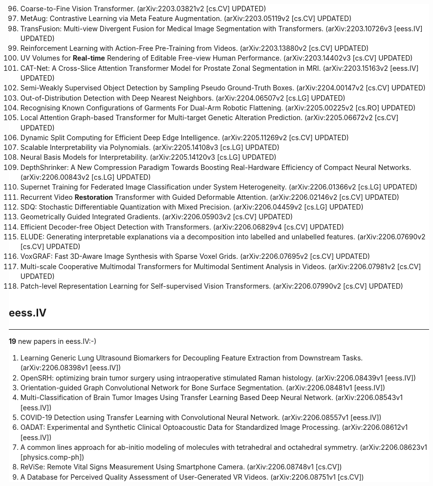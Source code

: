 96. Coarse-to-Fine Vision Transformer. (arXiv:2203.03821v2 [cs.CV] UPDATED)
97. MetAug: Contrastive Learning via Meta Feature Augmentation. (arXiv:2203.05119v2 [cs.CV] UPDATED)
98. TransFusion: Multi-view Divergent Fusion for Medical Image Segmentation with Transformers. (arXiv:2203.10726v3 [eess.IV] UPDATED)
99. Reinforcement Learning with Action-Free Pre-Training from Videos. (arXiv:2203.13880v2 [cs.CV] UPDATED)
100. UV Volumes for **Real-time** Rendering of Editable Free-view Human Performance. (arXiv:2203.14402v3 [cs.CV] UPDATED)
101. CAT-Net: A Cross-Slice Attention Transformer Model for Prostate Zonal Segmentation in MRI. (arXiv:2203.15163v2 [eess.IV] UPDATED)
102. Semi-Weakly Supervised Object Detection by Sampling Pseudo Ground-Truth Boxes. (arXiv:2204.00147v2 [cs.CV] UPDATED)
103. Out-of-Distribution Detection with Deep Nearest Neighbors. (arXiv:2204.06507v2 [cs.LG] UPDATED)
104. Recognising Known Configurations of Garments For Dual-Arm Robotic Flattening. (arXiv:2205.00225v2 [cs.RO] UPDATED)
105. Local Attention Graph-based Transformer for Multi-target Genetic Alteration Prediction. (arXiv:2205.06672v2 [cs.CV] UPDATED)
106. Dynamic Split Computing for Efficient Deep Edge Intelligence. (arXiv:2205.11269v2 [cs.CV] UPDATED)
107. Scalable Interpretability via Polynomials. (arXiv:2205.14108v3 [cs.LG] UPDATED)
108. Neural Basis Models for Interpretability. (arXiv:2205.14120v3 [cs.LG] UPDATED)
109. DepthShrinker: A New Compression Paradigm Towards Boosting Real-Hardware Efficiency of Compact Neural Networks. (arXiv:2206.00843v2 [cs.LG] UPDATED)
110. Supernet Training for Federated Image Classification under System Heterogeneity. (arXiv:2206.01366v2 [cs.LG] UPDATED)
111. Recurrent Video **Restoration** Transformer with Guided Deformable Attention. (arXiv:2206.02146v2 [cs.CV] UPDATED)
112. SDQ: Stochastic Differentiable Quantization with Mixed Precision. (arXiv:2206.04459v2 [cs.LG] UPDATED)
113. Geometrically Guided Integrated Gradients. (arXiv:2206.05903v2 [cs.CV] UPDATED)
114. Efficient Decoder-free Object Detection with Transformers. (arXiv:2206.06829v4 [cs.CV] UPDATED)
115. ELUDE: Generating interpretable explanations via a decomposition into labelled and unlabelled features. (arXiv:2206.07690v2 [cs.CV] UPDATED)
116. VoxGRAF: Fast 3D-Aware Image Synthesis with Sparse Voxel Grids. (arXiv:2206.07695v2 [cs.CV] UPDATED)
117. Multi-scale Cooperative Multimodal Transformers for Multimodal Sentiment Analysis in Videos. (arXiv:2206.07981v2 [cs.CV] UPDATED)
118. Patch-level Representation Learning for Self-supervised Vision Transformers. (arXiv:2206.07990v2 [cs.CV] UPDATED)
## eess.IV
---
**19** new papers in eess.IV:-) 
1. Learning Generic Lung Ultrasound Biomarkers for Decoupling Feature Extraction from Downstream Tasks. (arXiv:2206.08398v1 [eess.IV])
2. OpenSRH: optimizing brain tumor surgery using intraoperative stimulated Raman histology. (arXiv:2206.08439v1 [eess.IV])
3. Orientation-guided Graph Convolutional Network for Bone Surface Segmentation. (arXiv:2206.08481v1 [eess.IV])
4. Multi-Classification of Brain Tumor Images Using Transfer Learning Based Deep Neural Network. (arXiv:2206.08543v1 [eess.IV])
5. COVID-19 Detection using Transfer Learning with Convolutional Neural Network. (arXiv:2206.08557v1 [eess.IV])
6. OADAT: Experimental and Synthetic Clinical Optoacoustic Data for Standardized Image Processing. (arXiv:2206.08612v1 [eess.IV])
7. A common lines approach for ab-initio modeling of molecules with tetrahedral and octahedral symmetry. (arXiv:2206.08623v1 [physics.comp-ph])
8. ReViSe: Remote Vital Signs Measurement Using Smartphone Camera. (arXiv:2206.08748v1 [cs.CV])
9. A Database for Perceived Quality Assessment of User-Generated VR Videos. (arXiv:2206.08751v1 [cs.CV])